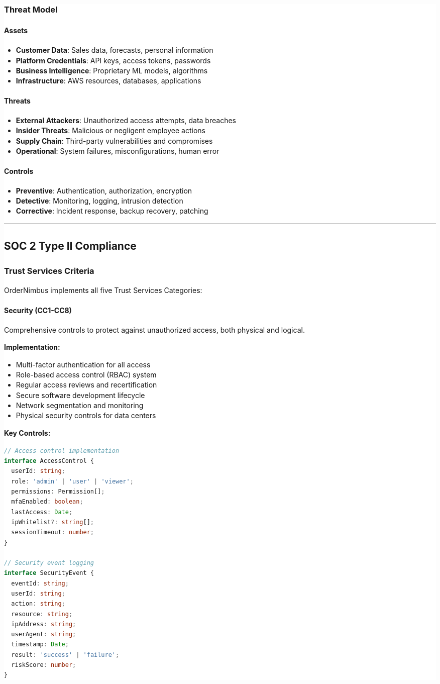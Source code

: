 ### Threat Model

#### Assets
- **Customer Data**: Sales data, forecasts, personal information
- **Platform Credentials**: API keys, access tokens, passwords
- **Business Intelligence**: Proprietary ML models, algorithms
- **Infrastructure**: AWS resources, databases, applications

#### Threats
- **External Attackers**: Unauthorized access attempts, data breaches
- **Insider Threats**: Malicious or negligent employee actions
- **Supply Chain**: Third-party vulnerabilities and compromises
- **Operational**: System failures, misconfigurations, human error

#### Controls
- **Preventive**: Authentication, authorization, encryption
- **Detective**: Monitoring, logging, intrusion detection
- **Corrective**: Incident response, backup recovery, patching

---

## SOC 2 Type II Compliance

### Trust Services Criteria

OrderNimbus implements all five Trust Services Categories:

#### Security (CC1-CC8)
Comprehensive controls to protect against unauthorized access, both physical and logical.

**Implementation:**
- Multi-factor authentication for all access
- Role-based access control (RBAC) system
- Regular access reviews and recertification
- Secure software development lifecycle
- Network segmentation and monitoring
- Physical security controls for data centers

**Key Controls:**
```typescript
// Access control implementation
interface AccessControl {
  userId: string;
  role: 'admin' | 'user' | 'viewer';
  permissions: Permission[];
  mfaEnabled: boolean;
  lastAccess: Date;
  ipWhitelist?: string[];
  sessionTimeout: number;
}

// Security event logging
interface SecurityEvent {
  eventId: string;
  userId: string;
  action: string;
  resource: string;
  ipAddress: string;
  userAgent: string;
  timestamp: Date;
  result: 'success' | 'failure';
  riskScore: number;
}
```

